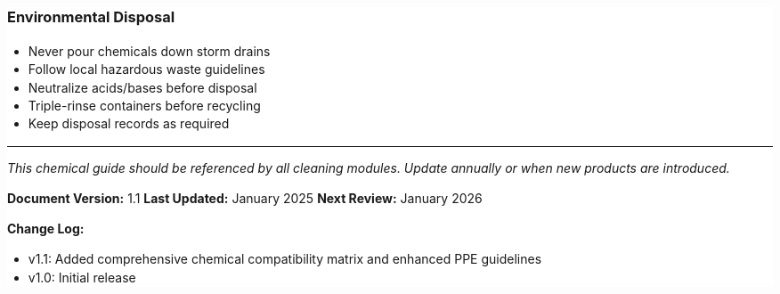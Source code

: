 ### Environmental Disposal
- Never pour chemicals down storm drains
- Follow local hazardous waste guidelines
- Neutralize acids/bases before disposal
- Triple-rinse containers before recycling
- Keep disposal records as required

---

*This chemical guide should be referenced by all cleaning modules. Update annually or when new products are introduced.*

**Document Version:** 1.1
**Last Updated:** January 2025
**Next Review:** January 2026

**Change Log:**
- v1.1: Added comprehensive chemical compatibility matrix and enhanced PPE guidelines
- v1.0: Initial release